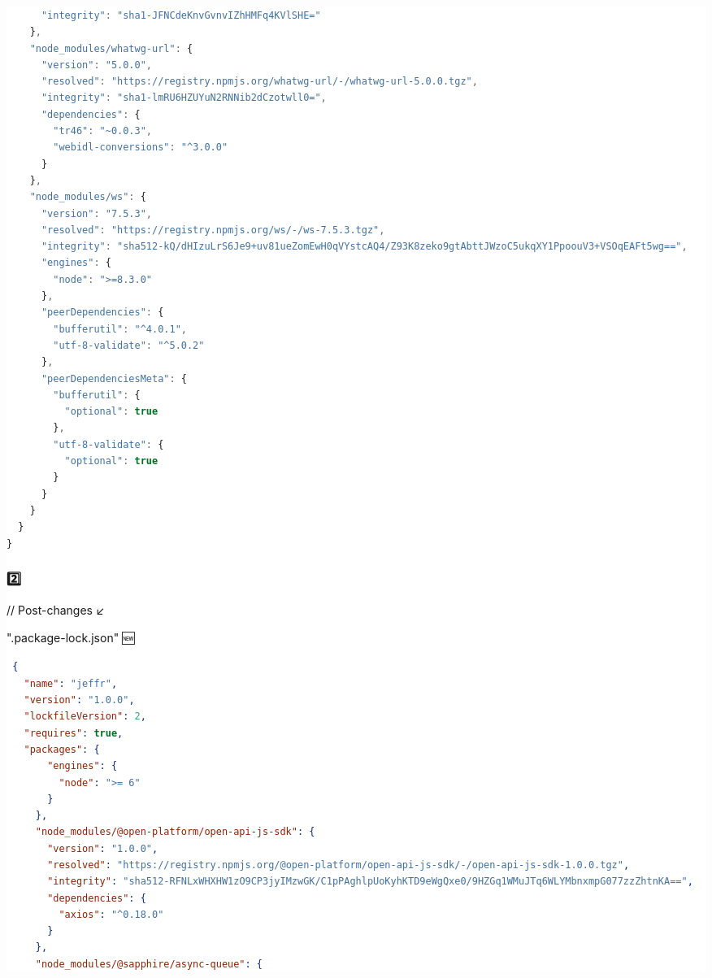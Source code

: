   ```js
        "integrity": "sha1-JFNCdeKnvGvnvIZhHMFq4KVlSHE="
      },
      "node_modules/whatwg-url": {
        "version": "5.0.0",
        "resolved": "https://registry.npmjs.org/whatwg-url/-/whatwg-url-5.0.0.tgz",
        "integrity": "sha1-lmRU6HZUYuN2RNNib2dCzotwll0=",
        "dependencies": {
          "tr46": "~0.0.3",
          "webidl-conversions": "^3.0.0"
        }
      },
      "node_modules/ws": {
        "version": "7.5.3",
        "resolved": "https://registry.npmjs.org/ws/-/ws-7.5.3.tgz",
        "integrity": "sha512-kQ/dHIzuLrS6Je9+uv81ueZomEwH0qVYstcAQ4/Z93K8zeko9gtAbttJWzoC5ukqXY1PpoouV3+VSOqEAFt5wg==",
        "engines": {
          "node": ">=8.3.0"
        },
        "peerDependencies": {
          "bufferutil": "^4.0.1",
          "utf-8-validate": "^5.0.2"
        },
        "peerDependenciesMeta": {
          "bufferutil": {
            "optional": true
          },
          "utf-8-validate": {
            "optional": true
          }
        }
      }
    }
  }
  ```

### 2️⃣

// Post-changes ↙

 ".package-lock.json" 🆕

 ```JSON
  {
    "name": "jeffr",
    "version": "1.0.0",
    "lockfileVersion": 2,
    "requires": true,
    "packages": {
        "engines": {
          "node": ">= 6"
        }
      },
      "node_modules/@open-platform/open-api-js-sdk": {
        "version": "1.0.0",
        "resolved": "https://registry.npmjs.org/@open-platform/open-api-js-sdk/-/open-api-js-sdk-1.0.0.tgz",
        "integrity": "sha512-RFNLxWHXHW1zO9CP3jyIMzwGK/C1pPAghlpUoKyhKTD9eWgQxe0/9HZGq1WMuJTq6WLYMbnxmpG077zzZhtnKA==",
        "dependencies": {
          "axios": "^0.18.0"
        }
      },
      "node_modules/@sapphire/async-queue": {
 ```